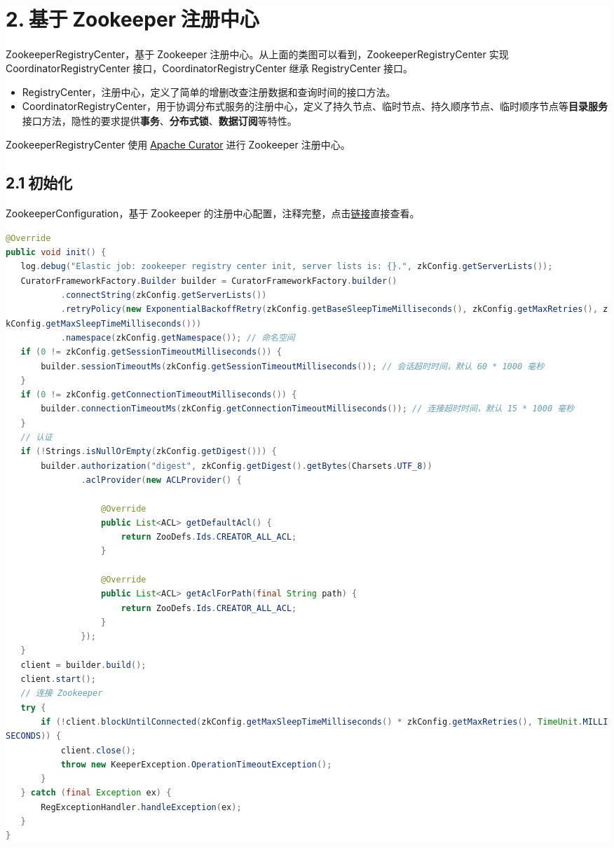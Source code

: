 # 2. 基于 Zookeeper 注册中心
 
ZookeeperRegistryCenter，基于 Zookeeper 注册中心。从上面的类图可以看到，ZookeeperRegistryCenter 实现 CoordinatorRegistryCenter 接口，CoordinatorRegistryCenter 继承 RegistryCenter 接口。

* RegistryCenter，注册中心，定义了简单的增删改查注册数据和查询时间的接口方法。
* CoordinatorRegistryCenter，用于协调分布式服务的注册中心，定义了持久节点、临时节点、持久顺序节点、临时顺序节点等**目录服务**接口方法，隐性的要求提供**事务**、**分布式锁**、**数据订阅**等特性。
  
ZookeeperRegistryCenter 使用 [Apache Curator](https://curator.apache.org/) 进行 Zookeeper 注册中心。
 
## 2.1 初始化

ZookeeperConfiguration，基于 Zookeeper 的注册中心配置，注释完整，点击[链接](https://github.com/dangdangdotcom/elastic-job/blob/7dc099541a16de49f024fc59e46377a726be7f6b/elastic-job-common/elastic-job-common-core/src/main/java/com/dangdang/ddframe/job/reg/zookeeper/ZookeeperConfiguration.java)直接查看。

```Java
@Override
public void init() {
   log.debug("Elastic job: zookeeper registry center init, server lists is: {}.", zkConfig.getServerLists());
   CuratorFrameworkFactory.Builder builder = CuratorFrameworkFactory.builder()
           .connectString(zkConfig.getServerLists())
           .retryPolicy(new ExponentialBackoffRetry(zkConfig.getBaseSleepTimeMilliseconds(), zkConfig.getMaxRetries(), zkConfig.getMaxSleepTimeMilliseconds()))
           .namespace(zkConfig.getNamespace()); // 命名空间
   if (0 != zkConfig.getSessionTimeoutMilliseconds()) {
       builder.sessionTimeoutMs(zkConfig.getSessionTimeoutMilliseconds()); // 会话超时时间，默认 60 * 1000 毫秒
   }
   if (0 != zkConfig.getConnectionTimeoutMilliseconds()) {
       builder.connectionTimeoutMs(zkConfig.getConnectionTimeoutMilliseconds()); // 连接超时时间，默认 15 * 1000 毫秒
   }
   // 认证
   if (!Strings.isNullOrEmpty(zkConfig.getDigest())) {
       builder.authorization("digest", zkConfig.getDigest().getBytes(Charsets.UTF_8))
               .aclProvider(new ACLProvider() {
               
                   @Override
                   public List<ACL> getDefaultAcl() {
                       return ZooDefs.Ids.CREATOR_ALL_ACL;
                   }
               
                   @Override
                   public List<ACL> getAclForPath(final String path) {
                       return ZooDefs.Ids.CREATOR_ALL_ACL;
                   }
               });
   }
   client = builder.build();
   client.start();
   // 连接 Zookeeper
   try {
       if (!client.blockUntilConnected(zkConfig.getMaxSleepTimeMilliseconds() * zkConfig.getMaxRetries(), TimeUnit.MILLISECONDS)) {
           client.close();
           throw new KeeperException.OperationTimeoutException();
       }
   } catch (final Exception ex) {
       RegExceptionHandler.handleException(ex);
   }
}
```